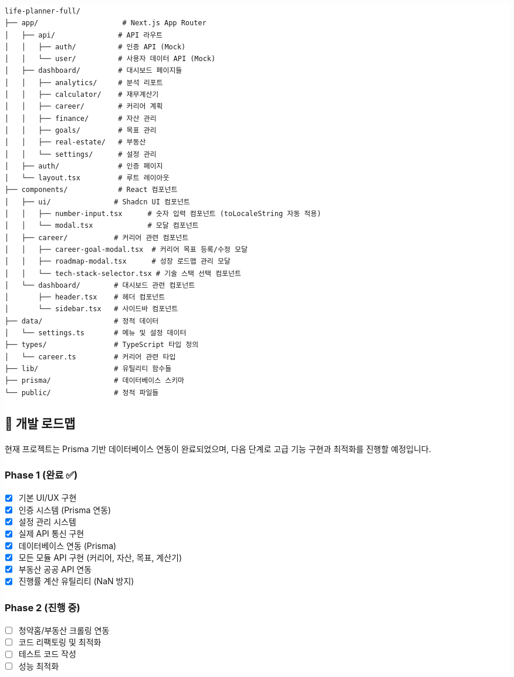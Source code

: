 ```
life-planner-full/
├── app/                    # Next.js App Router
│   ├── api/               # API 라우트
│   │   ├── auth/          # 인증 API (Mock)
│   │   └── user/          # 사용자 데이터 API (Mock)
│   ├── dashboard/         # 대시보드 페이지들
│   │   ├── analytics/     # 분석 리포트
│   │   ├── calculator/    # 재무계산기
│   │   ├── career/        # 커리어 계획
│   │   ├── finance/       # 자산 관리
│   │   ├── goals/         # 목표 관리
│   │   ├── real-estate/   # 부동산
│   │   └── settings/      # 설정 관리
│   ├── auth/              # 인증 페이지
│   └── layout.tsx         # 루트 레이아웃
├── components/            # React 컴포넌트
│   ├── ui/               # Shadcn UI 컴포넌트
│   │   ├── number-input.tsx      # 숫자 입력 컴포넌트 (toLocaleString 자동 적용)
│   │   └── modal.tsx             # 모달 컴포넌트
│   ├── career/           # 커리어 관련 컴포넌트
│   │   ├── career-goal-modal.tsx  # 커리어 목표 등록/수정 모달
│   │   ├── roadmap-modal.tsx      # 성장 로드맵 관리 모달
│   │   └── tech-stack-selector.tsx # 기술 스택 선택 컴포넌트
│   └── dashboard/        # 대시보드 관련 컴포넌트
│       ├── header.tsx    # 헤더 컴포넌트
│       └── sidebar.tsx   # 사이드바 컴포넌트
├── data/                 # 정적 데이터
│   └── settings.ts       # 메뉴 및 설정 데이터
├── types/                # TypeScript 타입 정의
│   └── career.ts         # 커리어 관련 타입
├── lib/                  # 유틸리티 함수들
├── prisma/               # 데이터베이스 스키마
└── public/               # 정적 파일들
```


## 🚀 개발 로드맵

현재 프로젝트는 Prisma 기반 데이터베이스 연동이 완료되었으며, 다음 단계로 고급 기능 구현과 최적화를 진행할 예정입니다.

### Phase 1 (완료 ✅)
- [x] 기본 UI/UX 구현
- [x] 인증 시스템 (Prisma 연동)
- [x] 설정 관리 시스템
- [x] 실제 API 통신 구현
- [x] 데이터베이스 연동 (Prisma)
- [x] 모든 모듈 API 구현 (커리어, 자산, 목표, 계산기)
- [x] 부동산 공공 API 연동
- [x] 진행률 계산 유틸리티 (NaN 방지)

### Phase 2 (진행 중)
- [ ] 청약홈/부동산 크롤링 연동
- [ ] 코드 리팩토링 및 최적화
- [ ] 테스트 코드 작성
- [ ] 성능 최적화
